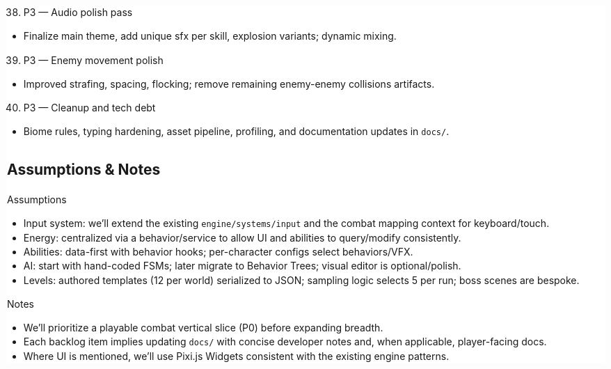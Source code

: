 38. P3 — Audio polish pass

- Finalize main theme, add unique sfx per skill, explosion variants; dynamic mixing.

39. P3 — Enemy movement polish

- Improved strafing, spacing, flocking; remove remaining enemy-enemy collisions artifacts.

40. P3 — Cleanup and tech debt

- Biome rules, typing hardening, asset pipeline, profiling, and documentation updates in `docs/`.

## Assumptions & Notes

Assumptions

- Input system: we’ll extend the existing `engine/systems/input` and the combat mapping context for keyboard/touch.
- Energy: centralized via a behavior/service to allow UI and abilities to query/modify consistently.
- Abilities: data-first with behavior hooks; per-character configs select behaviors/VFX.
- AI: start with hand-coded FSMs; later migrate to Behavior Trees; visual editor is optional/polish.
- Levels: authored templates (12 per world) serialized to JSON; sampling logic selects 5 per run; boss scenes are bespoke.

Notes

- We’ll prioritize a playable combat vertical slice (P0) before expanding breadth.
- Each backlog item implies updating `docs/` with concise developer notes and, when applicable, player-facing docs.
- Where UI is mentioned, we’ll use Pixi.js Widgets consistent with the existing engine patterns.
